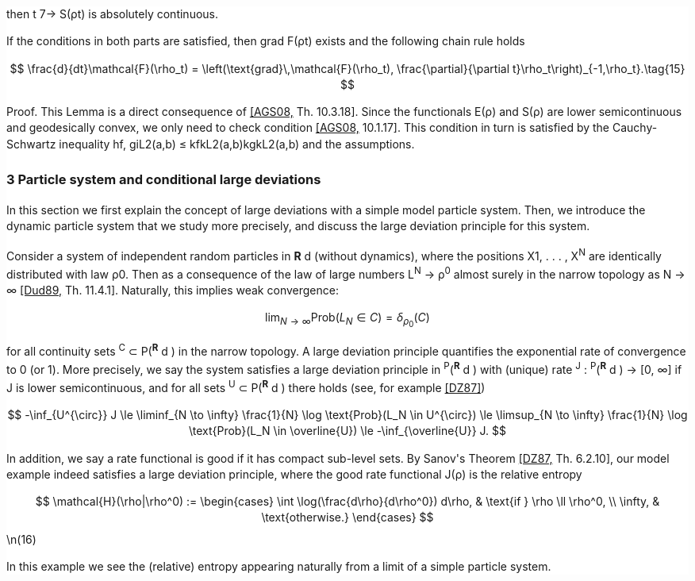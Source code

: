 then t 7→ S(ρt) is absolutely continuous.

If the conditions in both parts are satisfied, then grad F(ρt) exists and the following chain rule holds

<span id="page-5-3"></span>
$$
\frac{d}{dt}\mathcal{F}(\rho_t) = \left(\text{grad}\,\mathcal{F}(\rho_t), \frac{\partial}{\partial t}\rho_t\right)_{-1,\rho_t}.\tag{15}
$$

<span id="page-6-0"></span>Proof. This Lemma is a direct consequence of [\[AGS08,](#page-23-0) Th. 10.3.18]. Since the functionals E(ρ) and S(ρ) are lower semicontinuous and geodesically convex, we only need to check condition [\[AGS08,](#page-23-0) 10.1.17]. This condition in turn is satisfied by the Cauchy-Schwartz inequality hf, giL2(a,b) ≤ kfkL2(a,b)kgkL2(a,b) and the assumptions.

### 3 Particle system and conditional large deviations

In this section we first explain the concept of large deviations with a simple model particle system. Then, we introduce the dynamic particle system that we study more precisely, and discuss the large deviation principle for this system.

Consider a system of independent random particles in **R** d (without dynamics), where the positions X1, . . . , X<sup>N</sup> are identically distributed with law ρ0. Then as a consequence of the law of large numbers L<sup>N</sup> → ρ<sup>0</sup> almost surely in the narrow topology as N → ∞ [\[Dud89,](#page-23-4) Th. 11.4.1]. Naturally, this implies weak convergence:

$$
\lim_{N \to \infty} \text{Prob}(L_N \in C) = \delta_{\rho_0}(C)
$$

for all continuity sets <sup>C</sup> ⊂ P(**<sup>R</sup>** d ) in the narrow topology. A large deviation principle quantifies the exponential rate of convergence to 0 (or 1). More precisely, we say the system satisfies a large deviation principle in <sup>P</sup>(**<sup>R</sup>** d ) with (unique) rate <sup>J</sup> : <sup>P</sup>(**<sup>R</sup>** d ) → [0, ∞] if J is lower semicontinuous, and for all sets <sup>U</sup> ⊂ P(**<sup>R</sup>** d ) there holds (see, for example [\[DZ87\]](#page-24-7))

$$
-\inf_{U^{\circ}} J \le \liminf_{N \to \infty} \frac{1}{N} \log \text{Prob}(L_N \in U^{\circ}) \le \limsup_{N \to \infty} \frac{1}{N} \log \text{Prob}(L_N \in \overline{U}) \le -\inf_{\overline{U}} J.
$$

In addition, we say a rate functional is good if it has compact sub-level sets. By Sanov's Theorem [\[DZ87,](#page-24-7) Th. 6.2.10], our model example indeed satisfies a large deviation principle, where the good rate functional J(ρ) is the relative entropy

$$
\mathcal{H}(\rho|\rho^0) := \begin{cases} \int \log(\frac{d\rho}{d\rho^0}) d\rho, & \text{if } \rho \ll \rho^0, \\ \infty, & \text{otherwise.} \end{cases}
$$
\n(16)

In this example we see the (relative) entropy appearing naturally from a limit of a simple particle system.
